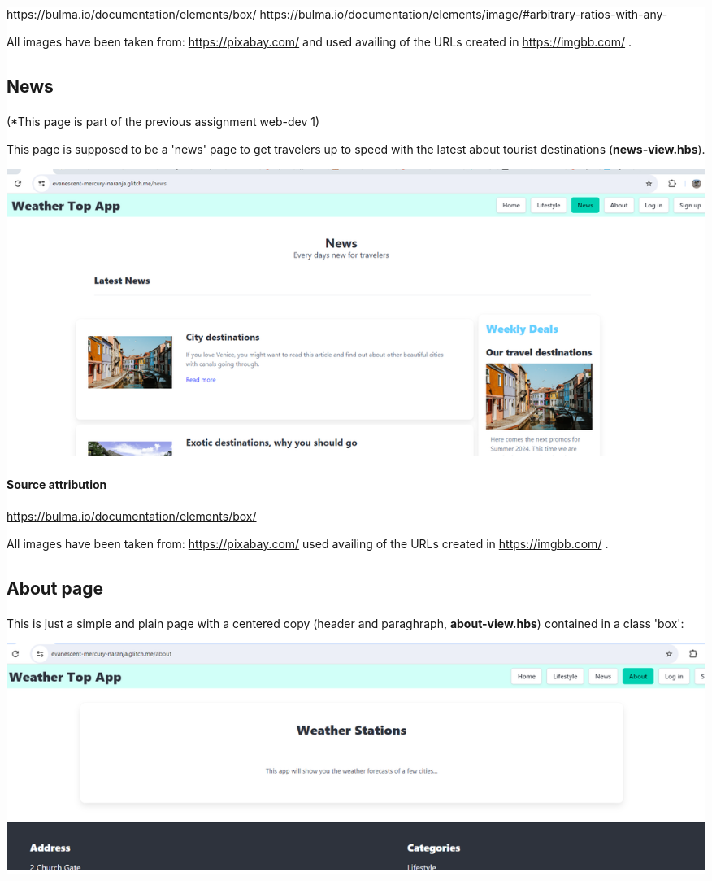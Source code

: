 https://bulma.io/documentation/elements/box/
https://bulma.io/documentation/elements/image/#arbitrary-ratios-with-any-

All images have been taken from:
https://pixabay.com/ and used availing of the URLs created in https://imgbb.com/ .


## News

(*This page is part of the previous assignment web-dev 1)

This page is supposed to be a 'news' page to get travelers up to speed with the latest about tourist destinations (**news-view.hbs**).

![alt text](image-10.png)


#### Source attribution

https://bulma.io/documentation/elements/box/

All images have been taken from:
https://pixabay.com/ used availing of the URLs created in https://imgbb.com/ .


## About page

This is just a simple and plain page with a centered copy (header and paraghraph, **about-view.hbs**) contained in a class 'box':

![alt text](image-11.png)
